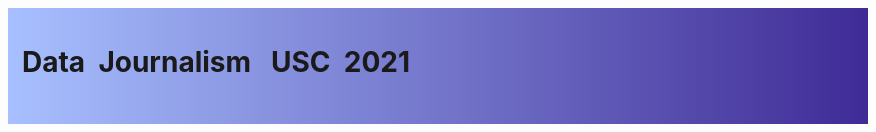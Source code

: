 <div class="header">
<h1 class="ml7">
  <span class="text-wrapper">
    <span class="letters"><p id ="usc p">Data&nbsp;&nbsp;Journalism&nbsp;&nbsp;&nbsp;USC&nbsp;&nbsp;2021</p></span>
  </span>
</h1>
</div>
<script src="https://cdnjs.cloudflare.com/ajax/libs/animejs/2.0.2/anime.min.js"></script>

<script src="https://ajax.googleapis.com/ajax/libs/jquery/3.3.1/jquery.min.js"></script>

<style>
.header{
      background-image: linear-gradient(to right, #a8c0ff, #3f2b96);
}

.ml7 {
  position: relative;
  font-weight: 1200;


}
.ml7 .text-wrapper {
  position: relative;
  display: inline-block;
  padding-top: 0.2em;
  padding-right: 0.05em;
  padding-bottom: 0.1em;
  overflow: hidden;
  padding-left: 14px;

}
.ml7 .letter {
  transform-origin: 0 100%;
  display: inline-block;
  line-height: 1.3em;
  font-size: 3.6em;
  color: #FFFFFF
}


</style>


<script>
// Wrap every letter in a span
$('.ml7 .letters').each(function(){
  $(this).html($(this).text().replace(/([^\x00-\x80]|\w)/g, "<span class='letter'>$&</span>"));
});

anime.timeline({loop: true})
  .add({
    targets: '.ml7 .letter',
    translateY: ["1.1em", 0],
    translateX: ["0.55em", 0],
    translateZ: 0,
    rotateZ: [180, 0],
    duration: 1050,
    easing: "easeOutExpo",
    delay: function(el, i) {
      return 50 * i;
    }
  }).add({
    targets: '.ml7',
    opacity: 0,
    duration: 1000,
    easing: "easeOutExpo",